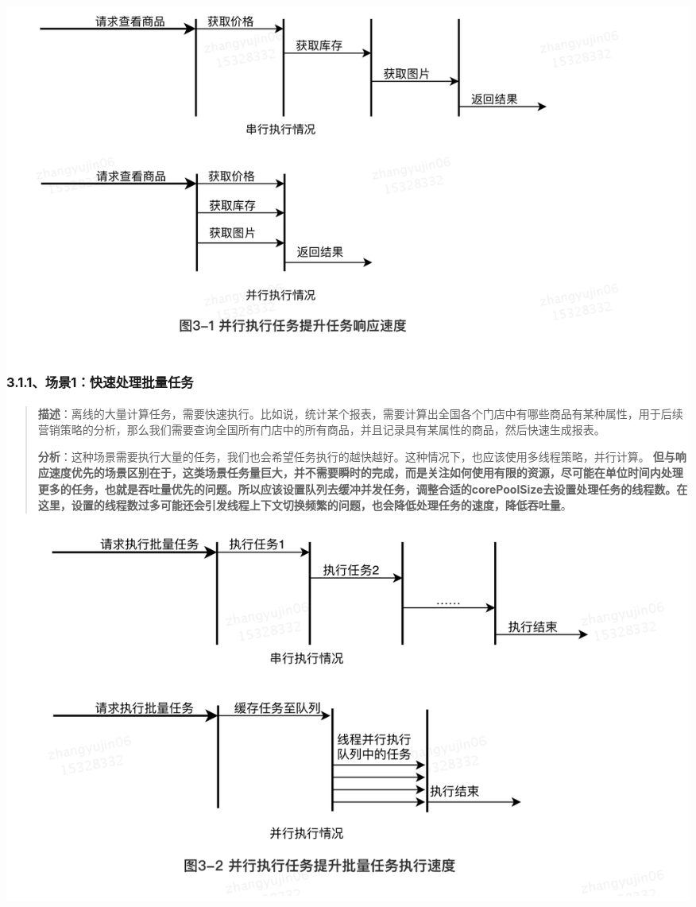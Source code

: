 ![image-20210730162000392](https://raw.githubusercontent.com/HealerJean/HealerJean.github.io/master/blogImages/image-20210730162000392.png)





### **3.1.1、场景1：快速处理批量任务**

> **描述**：离线的大量计算任务，需要快速执行。比如说，统计某个报表，需要计算出全国各个门店中有哪些商品有某种属性，用于后续营销策略的分析，那么我们需要查询全国所有门店中的所有商品，并且记录具有某属性的商品，然后快速生成报表。        
>
> **分析**：这种场景需要执行大量的任务，我们也会希望任务执行的越快越好。这种情况下，也应该使用多线程策略，并行计算。     **但与响应速度优先的场景区别在于，这类场景任务量巨大，并不需要瞬时的完成，而是关注如何使用有限的资源，尽可能在单位时间内处理更多的任务，也就是吞吐量优先的问题。所以应该设置队列去缓冲并发任务，调整合适的corePoolSize去设置处理任务的线程数。在这里，设置的线程数过多可能还会引发线程上下文切换频繁的问题，也会降低处理任务的速度，降低吞吐量**。



![image-20210730162010971](https://raw.githubusercontent.com/HealerJean/HealerJean.github.io/master/blogImages/image-20210730162010971.png)
